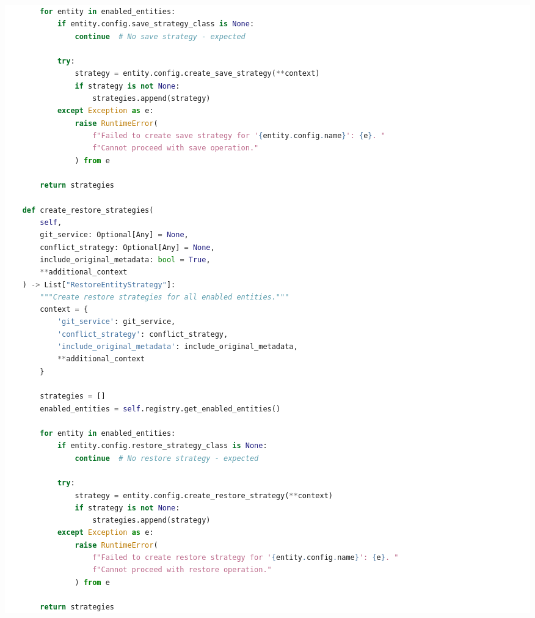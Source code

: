 ```python
        for entity in enabled_entities:
            if entity.config.save_strategy_class is None:
                continue  # No save strategy - expected

            try:
                strategy = entity.config.create_save_strategy(**context)
                if strategy is not None:
                    strategies.append(strategy)
            except Exception as e:
                raise RuntimeError(
                    f"Failed to create save strategy for '{entity.config.name}': {e}. "
                    f"Cannot proceed with save operation."
                ) from e

        return strategies

    def create_restore_strategies(
        self,
        git_service: Optional[Any] = None,
        conflict_strategy: Optional[Any] = None,
        include_original_metadata: bool = True,
        **additional_context
    ) -> List["RestoreEntityStrategy"]:
        """Create restore strategies for all enabled entities."""
        context = {
            'git_service': git_service,
            'conflict_strategy': conflict_strategy,
            'include_original_metadata': include_original_metadata,
            **additional_context
        }

        strategies = []
        enabled_entities = self.registry.get_enabled_entities()

        for entity in enabled_entities:
            if entity.config.restore_strategy_class is None:
                continue  # No restore strategy - expected

            try:
                strategy = entity.config.create_restore_strategy(**context)
                if strategy is not None:
                    strategies.append(strategy)
            except Exception as e:
                raise RuntimeError(
                    f"Failed to create restore strategy for '{entity.config.name}': {e}. "
                    f"Cannot proceed with restore operation."
                ) from e

        return strategies
```
